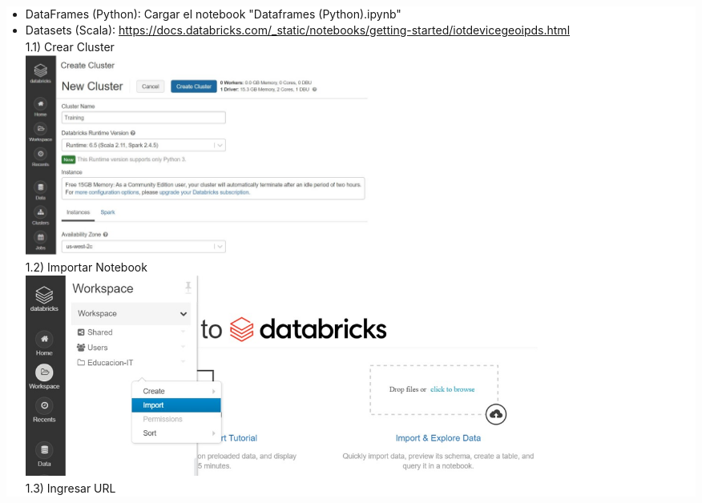 * DataFrames (Python): Cargar el notebook "Dataframes (Python).ipynb"<br>
* Datasets (Scala): https://docs.databricks.com/_static/notebooks/getting-started/iotdevicegeoipds.html<br>
1.1) Crear Cluster<br>
<img src="../_src/assets/Databricks_1.jpg"  height="250"><br>
1.2) Importar Notebook<br>
<img src="../_src/assets/Databricks_2.jpg"  height="250"><br>
1.3) Ingresar URL<br>